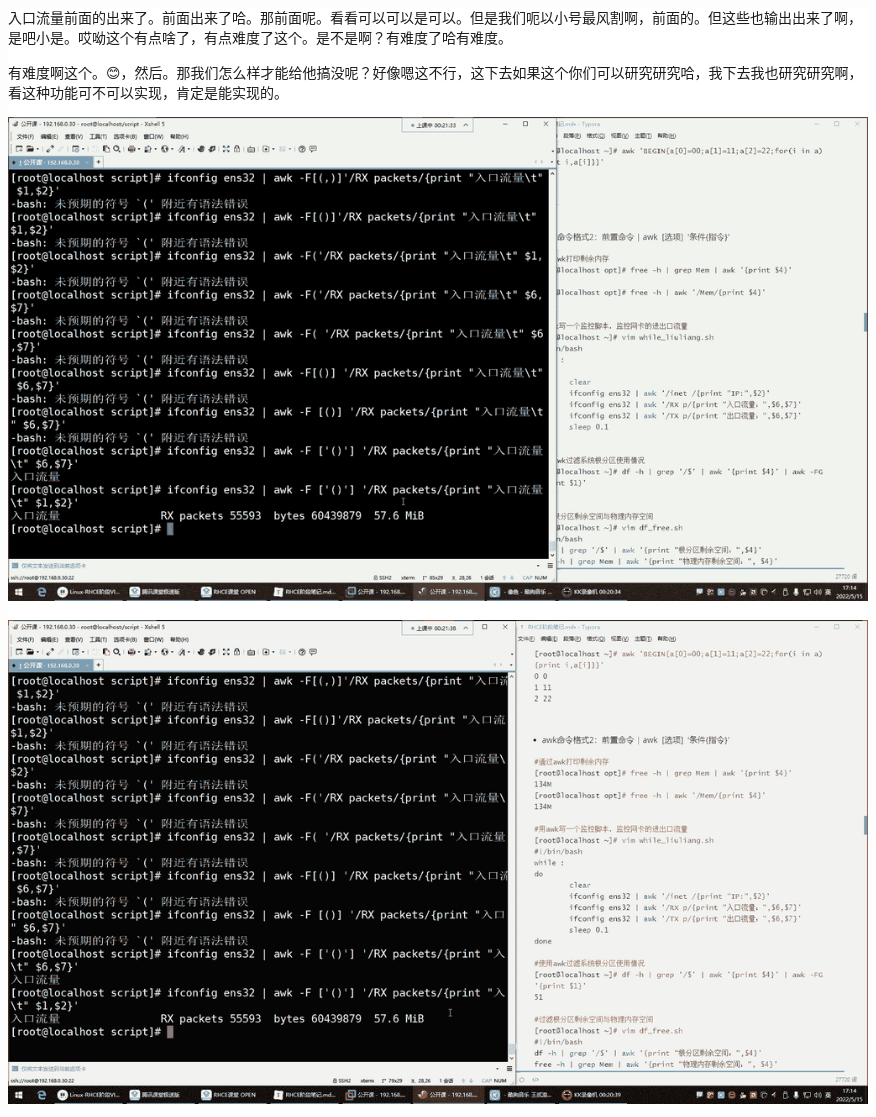 入口流量前面的出来了。前面出来了哈。那前面呢。看看可以可以是可以。但是我们呃以小号最风割啊，前面的。但这些也输出出来了啊，是吧小是。哎呦这个有点啥了，有点难度了这个。是不是啊？有难度了哈有难度。

有难度啊这个。😊，然后。那我们怎么样才能给他搞没呢？好像嗯这不行，这下去如果这个你们可以研究研究哈，我下去我也研究研究啊，看这种功能可不可以实现，肯定是能实现的。



![](img/e2510927add1b11c641aad70c88f7c05_48.png)

![](img/e2510927add1b11c641aad70c88f7c05_49.png)
